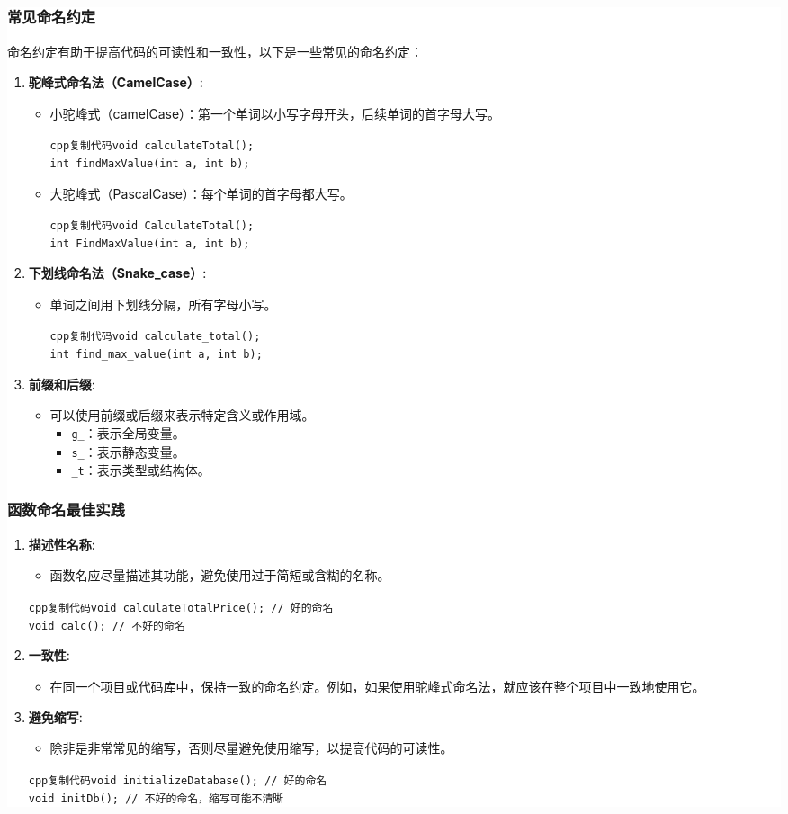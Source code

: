 ### 常见命名约定

命名约定有助于提高代码的可读性和一致性，以下是一些常见的命名约定：

1. **驼峰式命名法（CamelCase）**:

   - 小驼峰式（camelCase）：第一个单词以小写字母开头，后续单词的首字母大写。

     ```
     cpp复制代码void calculateTotal();
     int findMaxValue(int a, int b);
     ```

   - 大驼峰式（PascalCase）：每个单词的首字母都大写。

     ```
     cpp复制代码void CalculateTotal();
     int FindMaxValue(int a, int b);
     ```

2. **下划线命名法（Snake_case）**:

   - 单词之间用下划线分隔，所有字母小写。

     ```
     cpp复制代码void calculate_total();
     int find_max_value(int a, int b);
     ```

3. **前缀和后缀**:

   - 可以使用前缀或后缀来表示特定含义或作用域。
     - `g_`：表示全局变量。
     - `s_`：表示静态变量。
     - `_t`：表示类型或结构体。

### 函数命名最佳实践

1. **描述性名称**:

   - 函数名应尽量描述其功能，避免使用过于简短或含糊的名称。

   ```
   cpp复制代码void calculateTotalPrice(); // 好的命名
   void calc(); // 不好的命名
   ```

2. **一致性**:

   - 在同一个项目或代码库中，保持一致的命名约定。例如，如果使用驼峰式命名法，就应该在整个项目中一致地使用它。

3. **避免缩写**:

   - 除非是非常常见的缩写，否则尽量避免使用缩写，以提高代码的可读性。

   ```
   cpp复制代码void initializeDatabase(); // 好的命名
   void initDb(); // 不好的命名，缩写可能不清晰
   ```
